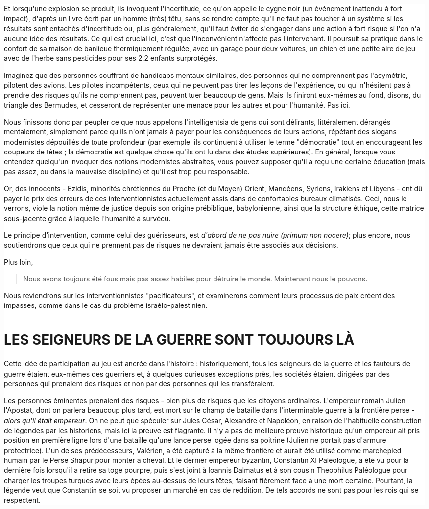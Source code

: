 Et lorsqu'une explosion se produit, ils invoquent l'incertitude, ce qu'on appelle le cygne noir (un événement inattendu à fort impact), d'après un livre écrit par un homme (très) têtu, sans se rendre compte qu'il ne faut pas toucher à un système si les résultats sont entachés d'incertitude ou, plus généralement, qu'il faut éviter de s'engager dans une action à fort risque si l'on n'a aucune idée des résultats. Ce qui est crucial ici, c'est que l'inconvénient n'affecte pas l'intervenant. Il poursuit sa pratique dans le confort de sa maison de banlieue thermiquement régulée, avec un garage pour deux voitures, un chien et une petite aire de jeu avec de l'herbe sans pesticides pour ses 2,2 enfants surprotégés.

Imaginez que des personnes souffrant de handicaps mentaux similaires, des personnes qui ne comprennent pas l'asymétrie, pilotent des avions. Les pilotes incompétents, ceux qui ne peuvent pas tirer les leçons de l'expérience, ou qui n'hésitent pas à prendre des risques qu'ils ne comprennent pas, peuvent tuer beaucoup de gens. Mais ils finiront eux-mêmes au fond, disons, du triangle des Bermudes, et cesseront de représenter une menace pour les autres et pour l'humanité. Pas ici.

Nous finissons donc par peupler ce que nous appelons l'intelligentsia de gens qui sont délirants, littéralement dérangés mentalement, simplement parce qu'ils n'ont jamais à payer pour les conséquences de leurs actions, répétant des slogans modernistes dépouillés de toute profondeur (par exemple, ils continuent à utiliser le terme "démocratie" tout en encourageant les coupeurs de têtes ; la démocratie est quelque chose qu'ils ont lu dans des études supérieures). En général, lorsque vous entendez quelqu'un invoquer des notions modernistes abstraites, vous pouvez supposer qu'il a reçu une certaine éducation (mais pas assez, ou dans la mauvaise discipline) et qu'il est trop peu responsable.

Or, des innocents - Ezidis, minorités chrétiennes du Proche (et du Moyen) Orient, Mandéens, Syriens, Irakiens et Libyens - ont dû payer le prix des erreurs de ces interventionnistes actuellement assis dans de confortables bureaux climatisés. Ceci, nous le verrons, viole la notion même de justice depuis son origine prébiblique, babylonienne, ainsi que la structure éthique, cette matrice sous-jacente grâce à laquelle l'humanité a survécu.

Le principe d'intervention, comme celui des guérisseurs, est *d'abord de ne pas nuire (primum non nocere)*; plus encore, nous soutiendrons que ceux qui ne prennent pas de risques ne devraient jamais être associés aux décisions.



Plus loin,

>   Nous avons toujours été fous mais pas assez habiles pour détruire le monde. Maintenant nous le pouvons.

Nous reviendrons sur les interventionnistes "pacificateurs", et examinerons comment leurs processus de paix créent des impasses, comme dans le cas du problème israélo-palestinien.

# LES SEIGNEURS DE LA GUERRE SONT TOUJOURS LÀ

Cette idée de participation au jeu est ancrée dans l'histoire : historiquement, tous les seigneurs de la guerre et les fauteurs de guerre étaient eux-mêmes des guerriers et, à quelques curieuses exceptions près, les sociétés étaient dirigées par des personnes qui prenaient des risques et non par des personnes qui les transféraient.

Les personnes éminentes prenaient des risques - bien plus de risques que les citoyens ordinaires. L'empereur romain Julien l'Apostat, dont on parlera beaucoup plus tard, est mort sur le champ de bataille dans l'interminable guerre à la frontière perse -*alors qu'il était empereur*. On ne peut que spéculer sur Jules César, Alexandre et Napoléon, en raison de l'habituelle construction de légendes par les historiens, mais ici la preuve est flagrante. Il n'y a pas de meilleure preuve historique qu'un empereur ait pris position en première ligne lors d'une bataille qu'une lance perse logée dans sa poitrine (Julien ne portait pas d'armure protectrice). L'un de ses prédécesseurs, Valérien, a été capturé à la même frontière et aurait été utilisé comme marchepied humain par le Perse Shapur pour monter à cheval. Et le dernier empereur byzantin, Constantin XI Paléologue, a été vu pour la dernière fois lorsqu'il a retiré sa toge pourpre, puis s'est joint à Ioannis Dalmatus et à son cousin Theophilus Paléologue pour charger les troupes turques avec leurs épées au-dessus de leurs têtes, faisant fièrement face à une mort certaine. Pourtant, la légende veut que Constantin se soit vu proposer un marché en cas de reddition. De tels accords ne sont pas pour les rois qui se respectent.
